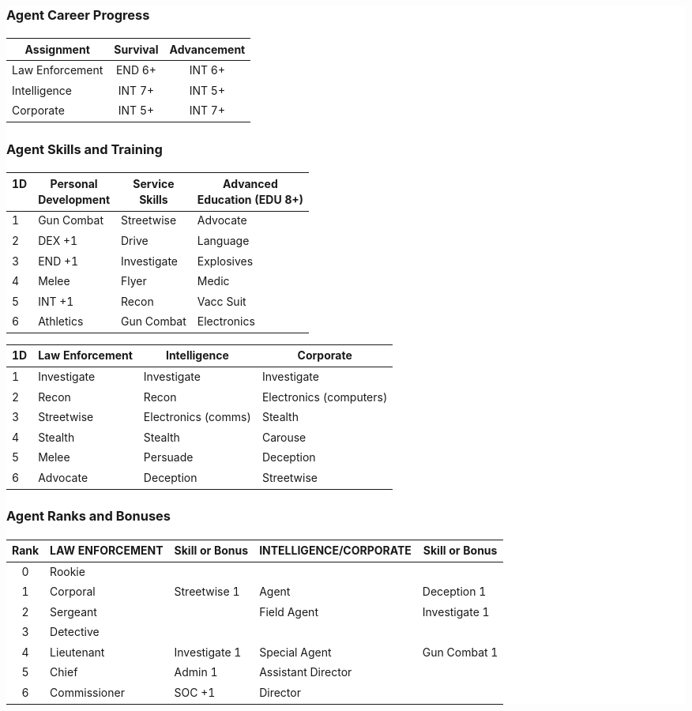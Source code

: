 ### Agent Career Progress

| Assignment      | Survival | Advancement |
| --------------- | :------: | :---------: |
| Law Enforcement |  END 6+  |    INT 6+   |
| Intelligence    |  INT 7+  |    INT 5+   |
| Corporate       |  INT 5+  |    INT 7+   |

### Agent Skills and Training

| 1D | Personal<br/>Development | Service<br/>Skills | Advanced<br/>Education (EDU 8+) |
| :- | ------------------------ | ------------------ | ------------------------------- |
| 1  | Gun Combat               | Streetwise         | Advocate                        |
| 2  | DEX +1                   | Drive              | Language                        |
| 3  | END +1                   | Investigate        | Explosives                      |
| 4  | Melee                    | Flyer              | Medic                           |
| 5  | INT +1                   | Recon              | Vacc Suit                       |
| 6  | Athletics                | Gun Combat         | Electronics                     |

| 1D | Law Enforcement | Intelligence        | Corporate               |
| :- | --------------- | ------------------- | ----------------------- |
| 1  | Investigate     | Investigate         | Investigate             |
| 2  | Recon           | Recon               | Electronics (computers) |
| 3  | Streetwise      | Electronics (comms) | Stealth                 |
| 4  | Stealth         | Stealth             | Carouse                 |
| 5  | Melee           | Persuade            | Deception               |
| 6  | Advocate        | Deception           | Streetwise              |

### Agent Ranks and Bonuses

| Rank | LAW ENFORCEMENT | Skill or Bonus | INTELLIGENCE/CORPORATE | Skill or Bonus |
| :--: | --------------- | -------------- | ---------------------- | -------------- |
|   0  | Rookie          |                |                        |                |
|   1  | Corporal        | Streetwise 1   | Agent                  | Deception 1    |
|   2  | Sergeant        |                | Field Agent            | Investigate 1  |
|   3  | Detective       |                |                        |                |
|   4  | Lieutenant      | Investigate 1  | Special Agent          | Gun Combat 1   |
|   5  | Chief           | Admin 1        | Assistant Director     |                |
|   6  | Commissioner    | SOC +1         | Director               |                |
